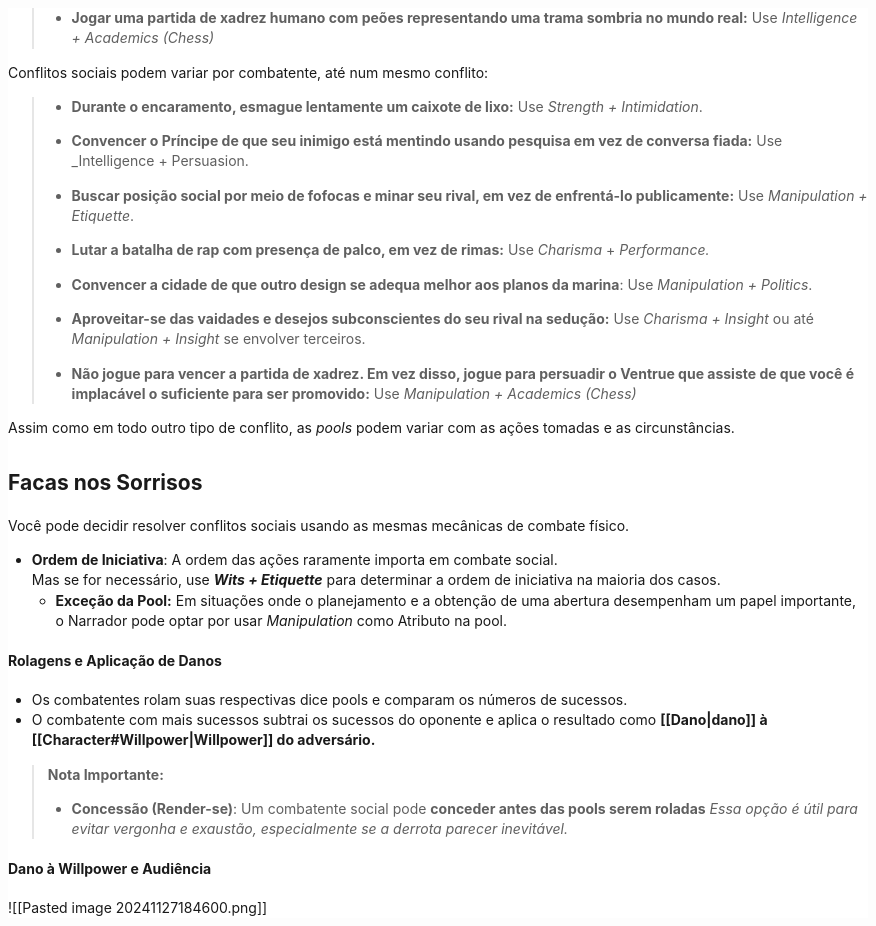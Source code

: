 >  
>- **Jogar uma partida de xadrez humano com peões representando uma trama sombria no mundo real:** Use _Intelligence + Academics (Chess)_
>  

Conflitos sociais podem variar por combatente, até num mesmo conflito:

>- **Durante o encaramento, esmague lentamente um caixote de lixo:** Use _Strength + Intimidation_.
>  
>- **Convencer o Príncipe de que seu inimigo está mentindo usando pesquisa em vez de conversa fiada:** Use _Intelligence + Persuasion.
>  
>- **Buscar posição social por meio de fofocas e minar seu rival, em vez de enfrentá-lo publicamente:** Use _Manipulation + Etiquette_.
>  
>- **Lutar a batalha de rap com presença de palco, em vez de rimas:** Use _Charisma_ + *Performance.*
>  
>- **Convencer a cidade de que outro design se adequa melhor aos planos da marina**: Use _Manipulation + Politics_.
>  
>- **Aproveitar-se das vaidades e desejos subconscientes do seu rival na sedução:** Use _Charisma + Insight_  ou até _Manipulation + Insight_ se envolver terceiros.
>  
>- **Não jogue para vencer a partida de xadrez. Em vez disso, jogue para persuadir o Ventrue que assiste de que você é implacável o suficiente para ser promovido:** Use _Manipulation + Academics (Chess)_

Assim como em todo outro tipo de conflito, as *pools* podem variar com as ações tomadas e as circunstâncias.

## Facas nos Sorrisos
Você pode decidir resolver conflitos sociais usando as mesmas mecânicas de combate físico.

- **Ordem de Iniciativa**: A ordem das ações raramente importa em combate social.  
	Mas se for necessário, use _**Wits + Etiquette**_ para determinar a ordem de iniciativa na maioria dos casos.
	- **Exceção da Pool:** Em situações onde o planejamento e a obtenção de uma abertura desempenham um papel importante, o Narrador pode optar por usar _Manipulation_ como Atributo na pool.

#### Rolagens e Aplicação de Danos

- Os combatentes rolam suas respectivas dice pools e comparam os números de sucessos.
- O combatente com mais sucessos subtrai os sucessos do oponente e aplica o resultado como **[[Dano|dano]] à [[Character#Willpower|Willpower]] do adversário.**

>**Nota Importante:** 
>- **Concessão (Render-se)**: Um combatente social pode **conceder antes das pools serem roladas**
> 	 *Essa opção é útil para evitar vergonha e exaustão, especialmente se a derrota parecer inevitável.*

#### **Dano à Willpower e Audiência**

![[Pasted image 20241127184600.png]]
